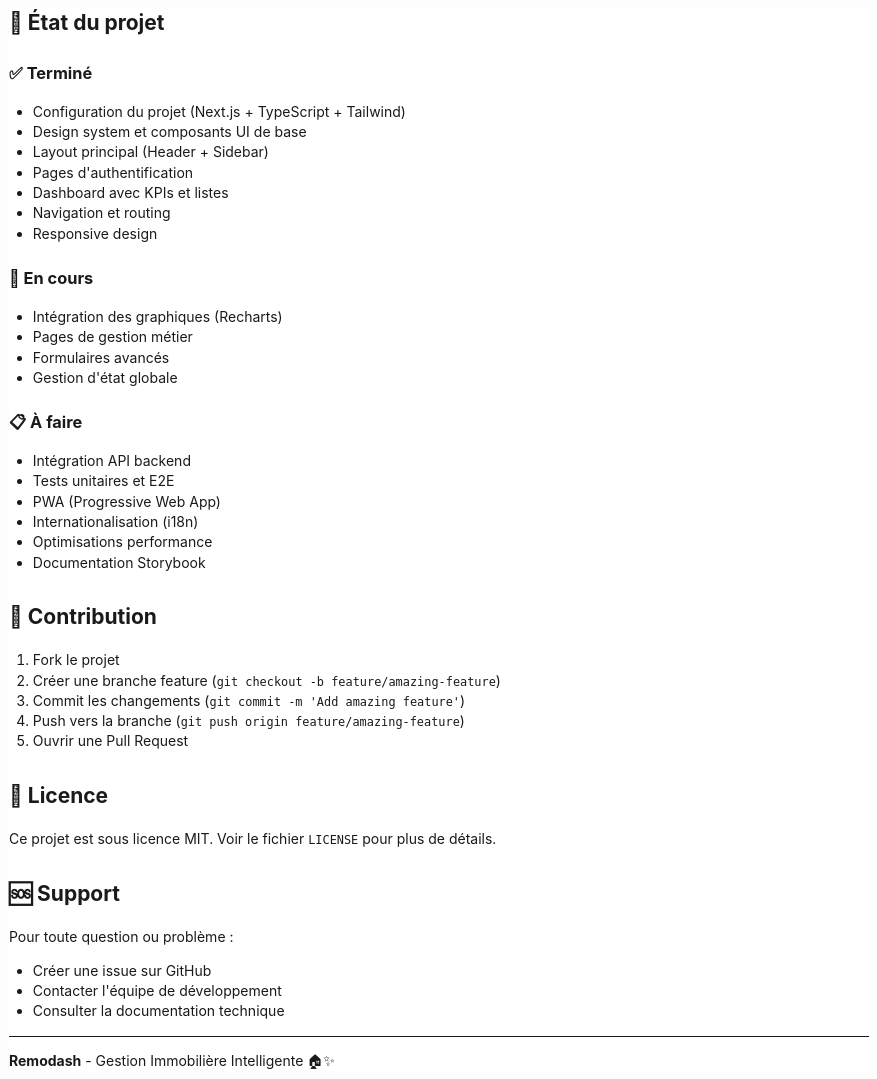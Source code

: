 ## 🚦 État du projet

### ✅ Terminé
- Configuration du projet (Next.js + TypeScript + Tailwind)
- Design system et composants UI de base
- Layout principal (Header + Sidebar)
- Pages d'authentification
- Dashboard avec KPIs et listes
- Navigation et routing
- Responsive design

### 🚧 En cours
- Intégration des graphiques (Recharts)
- Pages de gestion métier
- Formulaires avancés
- Gestion d'état globale

### 📋 À faire
- Intégration API backend
- Tests unitaires et E2E
- PWA (Progressive Web App)
- Internationalisation (i18n)
- Optimisations performance
- Documentation Storybook

## 🤝 Contribution

1. Fork le projet
2. Créer une branche feature (`git checkout -b feature/amazing-feature`)
3. Commit les changements (`git commit -m 'Add amazing feature'`)
4. Push vers la branche (`git push origin feature/amazing-feature`)
5. Ouvrir une Pull Request

## 📄 Licence

Ce projet est sous licence MIT. Voir le fichier `LICENSE` pour plus de détails.

## 🆘 Support

Pour toute question ou problème :
- Créer une issue sur GitHub
- Contacter l'équipe de développement
- Consulter la documentation technique

---

**Remodash** - Gestion Immobilière Intelligente 🏠✨
